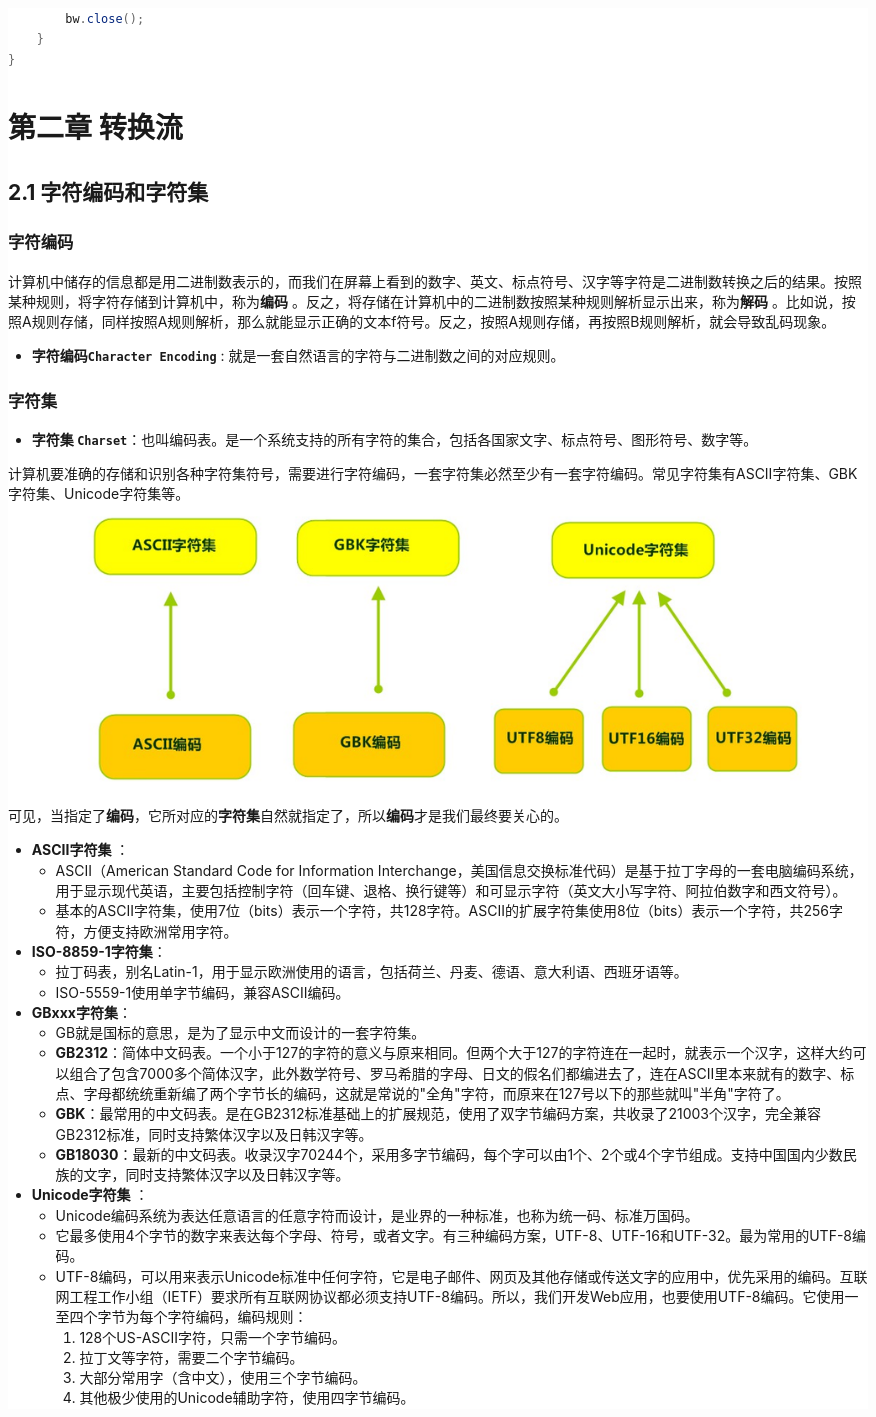 ```java
        bw.close();
    }
}

```



# 第二章 转换流

## 2.1 字符编码和字符集

### 字符编码

计算机中储存的信息都是用二进制数表示的，而我们在屏幕上看到的数字、英文、标点符号、汉字等字符是二进制数转换之后的结果。按照某种规则，将字符存储到计算机中，称为**编码** 。反之，将存储在计算机中的二进制数按照某种规则解析显示出来，称为**解码** 。比如说，按照A规则存储，同样按照A规则解析，那么就能显示正确的文本f符号。反之，按照A规则存储，再按照B规则解析，就会导致乱码现象。

* **字符编码`Character Encoding`** : 就是一套自然语言的字符与二进制数之间的对应规则。

### 字符集

* **字符集 `Charset`**：也叫编码表。是一个系统支持的所有字符的集合，包括各国家文字、标点符号、图形符号、数字等。

计算机要准确的存储和识别各种字符集符号，需要进行字符编码，一套字符集必然至少有一套字符编码。常见字符集有ASCII字符集、GBK字符集、Unicode字符集等。![](imgs/1_charset.jpg)

可见，当指定了**编码**，它所对应的**字符集**自然就指定了，所以**编码**才是我们最终要关心的。

* **ASCII字符集** ：
  * ASCII（American Standard Code for Information Interchange，美国信息交换标准代码）是基于拉丁字母的一套电脑编码系统，用于显示现代英语，主要包括控制字符（回车键、退格、换行键等）和可显示字符（英文大小写字符、阿拉伯数字和西文符号）。
  * 基本的ASCII字符集，使用7位（bits）表示一个字符，共128字符。ASCII的扩展字符集使用8位（bits）表示一个字符，共256字符，方便支持欧洲常用字符。
* **ISO-8859-1字符集**：
  * 拉丁码表，别名Latin-1，用于显示欧洲使用的语言，包括荷兰、丹麦、德语、意大利语、西班牙语等。
  * ISO-5559-1使用单字节编码，兼容ASCII编码。
* **GBxxx字符集**：
  * GB就是国标的意思，是为了显示中文而设计的一套字符集。
  * **GB2312**：简体中文码表。一个小于127的字符的意义与原来相同。但两个大于127的字符连在一起时，就表示一个汉字，这样大约可以组合了包含7000多个简体汉字，此外数学符号、罗马希腊的字母、日文的假名们都编进去了，连在ASCII里本来就有的数字、标点、字母都统统重新编了两个字节长的编码，这就是常说的"全角"字符，而原来在127号以下的那些就叫"半角"字符了。
  * **GBK**：最常用的中文码表。是在GB2312标准基础上的扩展规范，使用了双字节编码方案，共收录了21003个汉字，完全兼容GB2312标准，同时支持繁体汉字以及日韩汉字等。
  * **GB18030**：最新的中文码表。收录汉字70244个，采用多字节编码，每个字可以由1个、2个或4个字节组成。支持中国国内少数民族的文字，同时支持繁体汉字以及日韩汉字等。
* **Unicode字符集** ：
  * Unicode编码系统为表达任意语言的任意字符而设计，是业界的一种标准，也称为统一码、标准万国码。
  * 它最多使用4个字节的数字来表达每个字母、符号，或者文字。有三种编码方案，UTF-8、UTF-16和UTF-32。最为常用的UTF-8编码。
  * UTF-8编码，可以用来表示Unicode标准中任何字符，它是电子邮件、网页及其他存储或传送文字的应用中，优先采用的编码。互联网工程工作小组（IETF）要求所有互联网协议都必须支持UTF-8编码。所以，我们开发Web应用，也要使用UTF-8编码。它使用一至四个字节为每个字符编码，编码规则：
    1. 128个US-ASCII字符，只需一个字节编码。
    2. 拉丁文等字符，需要二个字节编码。 
    3. 大部分常用字（含中文），使用三个字节编码。
    4. 其他极少使用的Unicode辅助字符，使用四字节编码。
